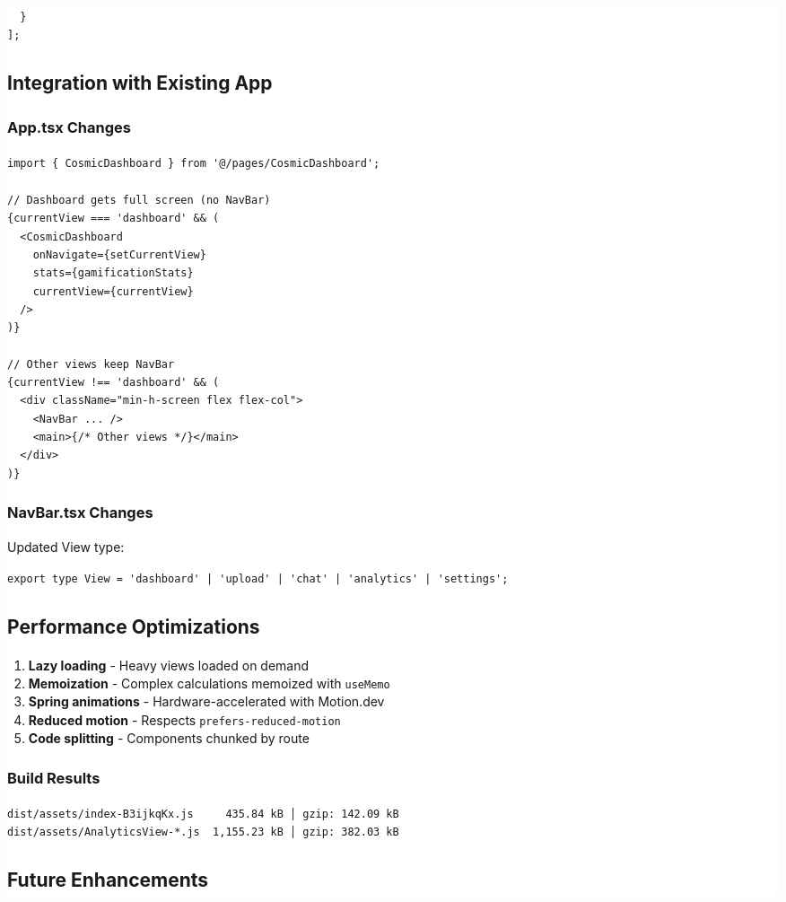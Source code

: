 ```tsx
  }
];
```

## Integration with Existing App

### App.tsx Changes

```tsx
import { CosmicDashboard } from '@/pages/CosmicDashboard';

// Dashboard gets full screen (no NavBar)
{currentView === 'dashboard' && (
  <CosmicDashboard
    onNavigate={setCurrentView}
    stats={gamificationStats}
    currentView={currentView}
  />
)}

// Other views keep NavBar
{currentView !== 'dashboard' && (
  <div className="min-h-screen flex flex-col">
    <NavBar ... />
    <main>{/* Other views */}</main>
  </div>
)}
```

### NavBar.tsx Changes

Updated View type:
```tsx
export type View = 'dashboard' | 'upload' | 'chat' | 'analytics' | 'settings';
```

## Performance Optimizations

1. **Lazy loading** - Heavy views loaded on demand
2. **Memoization** - Complex calculations memoized with `useMemo`
3. **Spring animations** - Hardware-accelerated with Motion.dev
4. **Reduced motion** - Respects `prefers-reduced-motion`
5. **Code splitting** - Components chunked by route

### Build Results

```
dist/assets/index-B3ijkqKx.js     435.84 kB │ gzip: 142.09 kB
dist/assets/AnalyticsView-*.js  1,155.23 kB │ gzip: 382.03 kB
```

## Future Enhancements
